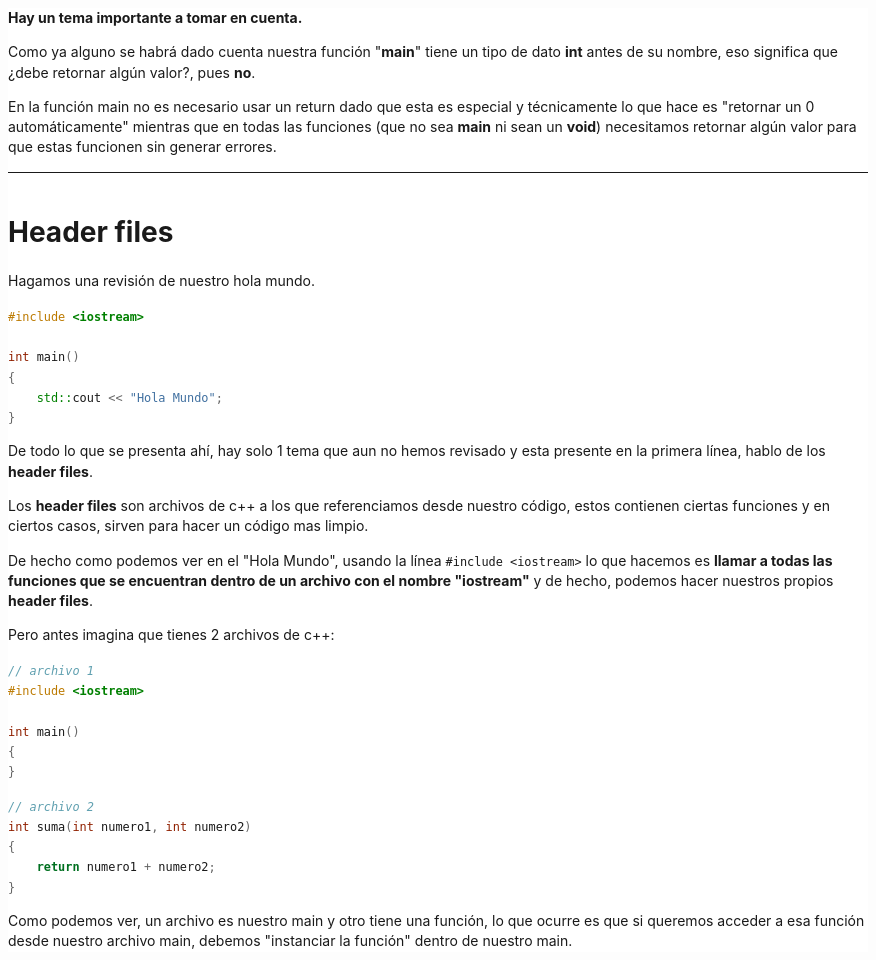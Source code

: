 **Hay un tema importante a tomar en cuenta.**

Como ya alguno se habrá dado cuenta nuestra función "**main**" tiene un tipo de dato **int** antes de su nombre, eso significa que ¿debe retornar algún valor?, pues **no**.

En la función main no es necesario usar un return dado que esta es especial y técnicamente lo que hace es "retornar un 0 automáticamente" mientras que en todas las funciones (que no sea **main** ni sean un **void**) necesitamos retornar algún valor para que estas funcionen sin generar errores.

---

# Header files

Hagamos una revisión de nuestro hola mundo.

~~~c++
#include <iostream>

int main()
{
    std::cout << "Hola Mundo";
}
~~~

De todo lo que se presenta ahí, hay solo 1 tema que aun no hemos revisado y esta presente en la primera línea, hablo de los **header files**.

Los **header files** son archivos de c++ a los que referenciamos desde nuestro código, estos contienen ciertas funciones y en ciertos casos, sirven para hacer un código mas limpio.

De hecho como podemos ver en el "Hola Mundo", usando la línea `#include <iostream>` lo que hacemos es **llamar a todas las funciones que se encuentran dentro de un archivo con el nombre "iostream"** y de hecho, podemos hacer nuestros propios **header files**.

Pero antes imagina que tienes 2 archivos de c++:

~~~c++
// archivo 1
#include <iostream>

int main()
{
}
~~~

~~~c++
// archivo 2
int suma(int numero1, int numero2)
{
    return numero1 + numero2;
}
~~~

Como podemos ver, un archivo es nuestro main y otro tiene una función, lo que ocurre es que si queremos acceder a esa función desde nuestro archivo main, debemos "instanciar la función" dentro de nuestro main.
